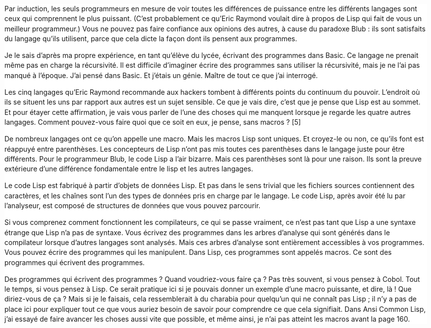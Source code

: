 Par induction, les seuls programmeurs en mesure de voir toutes les
différences de puissance entre les différents langages sont ceux qui
comprennent le plus puissant. (C’est probablement ce qu’Eric Raymond
voulait dire à propos de Lisp qui fait de vous un meilleur programmeur.)
Vous ne pouvez pas faire confiance aux opinions des autres, à cause du
paradoxe Blub : ils sont satisfaits du langage qu’ils utilisent, parce
que cela dicte la façon dont ils pensent aux programmes.

Je le sais d’après ma propre expérience, en tant qu’élève du lycée,
écrivant des programmes dans Basic. Ce langage ne prenait même pas en
charge la récursivité. Il est difficile d’imaginer écrire des programmes
sans utiliser la récursivité, mais je ne l’ai pas manqué à l’époque.
J’ai pensé dans Basic. Et j’étais un génie. Maître de tout ce que j’ai
interrogé.

Les cinq langages qu’Eric Raymond recommande aux hackers tombent à
différents points du continuum du pouvoir. L’endroit où ils se situent
les uns par rapport aux autres est un sujet sensible. Ce que je vais
dire, c’est que je pense que Lisp est au sommet. Et pour étayer cette
affirmation, je vais vous parler de l’une des choses qui me manquent
lorsque je regarde les quatre autres langages. Comment pouvez-vous faire
quoi que ce soit en eux, je pense, sans macros ? \[5\]

De nombreux langages ont ce qu’on appelle une macro. Mais les macros
Lisp sont uniques. Et croyez-le ou non, ce qu’ils font est réappuyé
entre parenthèses. Les concepteurs de Lisp n’ont pas mis toutes ces
parenthèses dans le langage juste pour être différents. Pour le
programmeur Blub, le code Lisp a l’air bizarre. Mais ces parenthèses
sont là pour une raison. Ils sont la preuve extérieure d’une différence
fondamentale entre le lisp et les autres langages.

Le code Lisp est fabriqué à partir d’objets de données Lisp. Et pas dans
le sens trivial que les fichiers sources contiennent des caractères, et
les chaînes sont l’un des types de données pris en charge par le
langage. Le code Lisp, après avoir été lu par l’analyseur, est composé
de structures de données que vous pouvez parcourir.

Si vous comprenez comment fonctionnent les compilateurs, ce qui se passe
vraiment, ce n’est pas tant que Lisp a une syntaxe étrange que Lisp n’a
pas de syntaxe. Vous écrivez des programmes dans les arbres d’analyse
qui sont générés dans le compilateur lorsque d’autres langages sont
analysés. Mais ces arbres d’analyse sont entièrement accessibles à vos
programmes. Vous pouvez écrire des programmes qui les manipulent. Dans
Lisp, ces programmes sont appelés macros. Ce sont des programmes qui
écrivent des programmes.

Des programmes qui écrivent des programmes ? Quand voudriez-vous faire
ça ? Pas très souvent, si vous pensez à Cobol. Tout le temps, si vous
pensez à Lisp. Ce serait pratique ici si je pouvais donner un exemple
d’une macro puissante, et dire, là ! Que diriez-vous de ça ? Mais si je
le faisais, cela ressemblerait à du charabia pour quelqu’un qui ne
connaît pas Lisp ; il n’y a pas de place ici pour expliquer tout ce que
vous auriez besoin de savoir pour comprendre ce que cela signifiait.
Dans Ansi Common Lisp, j’ai essayé de faire avancer les choses aussi
vite que possible, et même ainsi, je n’ai pas atteint les macros avant
la page 160.

